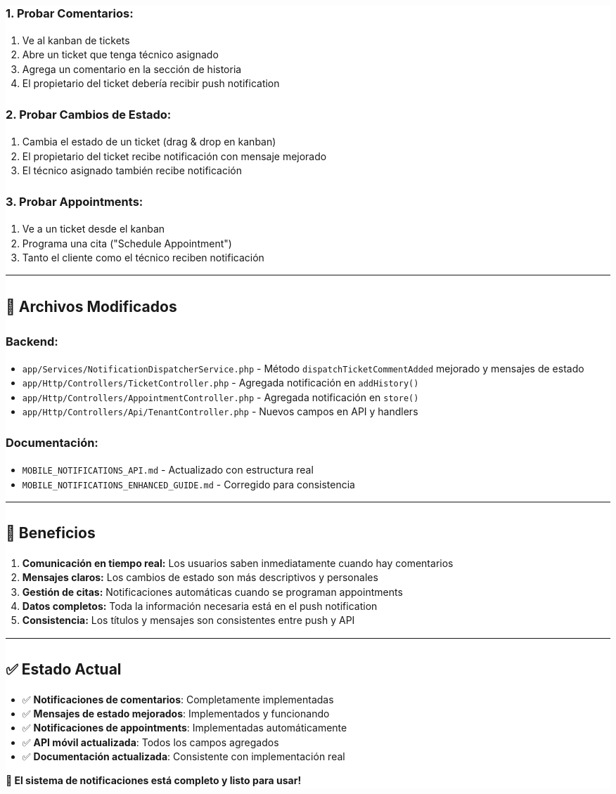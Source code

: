 ### **1. Probar Comentarios:**
1. Ve al kanban de tickets
2. Abre un ticket que tenga técnico asignado
3. Agrega un comentario en la sección de historia
4. El propietario del ticket debería recibir push notification

### **2. Probar Cambios de Estado:**
1. Cambia el estado de un ticket (drag & drop en kanban)
2. El propietario del ticket recibe notificación con mensaje mejorado
3. El técnico asignado también recibe notificación

### **3. Probar Appointments:**
1. Ve a un ticket desde el kanban 
2. Programa una cita ("Schedule Appointment")
3. Tanto el cliente como el técnico reciben notificación

---

## 📂 **Archivos Modificados**

### **Backend:**
- `app/Services/NotificationDispatcherService.php` - Método `dispatchTicketCommentAdded` mejorado y mensajes de estado
- `app/Http/Controllers/TicketController.php` - Agregada notificación en `addHistory()`
- `app/Http/Controllers/AppointmentController.php` - Agregada notificación en `store()`
- `app/Http/Controllers/Api/TenantController.php` - Nuevos campos en API y handlers

### **Documentación:**
- `MOBILE_NOTIFICATIONS_API.md` - Actualizado con estructura real
- `MOBILE_NOTIFICATIONS_ENHANCED_GUIDE.md` - Corregido para consistencia

---

## 🎉 **Beneficios**

1. **Comunicación en tiempo real:** Los usuarios saben inmediatamente cuando hay comentarios
2. **Mensajes claros:** Los cambios de estado son más descriptivos y personales  
3. **Gestión de citas:** Notificaciones automáticas cuando se programan appointments
4. **Datos completos:** Toda la información necesaria está en el push notification
5. **Consistencia:** Los títulos y mensajes son consistentes entre push y API

---

## ✅ **Estado Actual**

- ✅ **Notificaciones de comentarios**: Completamente implementadas
- ✅ **Mensajes de estado mejorados**: Implementados y funcionando
- ✅ **Notificaciones de appointments**: Implementadas automáticamente
- ✅ **API móvil actualizada**: Todos los campos agregados
- ✅ **Documentación actualizada**: Consistente con implementación real

**🎯 El sistema de notificaciones está completo y listo para usar!**
